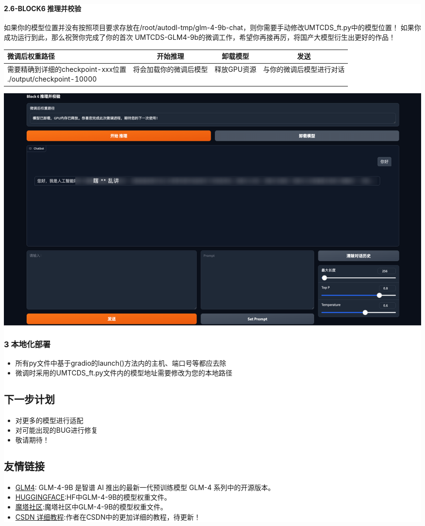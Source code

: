 
#### 2.6-BLOCK6 推理并校验
如果你的模型位置并没有按照项目要求存放在/root/autodl-tmp/glm-4-9b-chat，则你需要手动修改UMTCDS_ft.py中的模型位置！
如果你成功运行到此，那么祝贺你完成了你的首次 UMTCDS-GLM4-9b的微调工作，希望你再接再厉，将国产大模型衍生出更好的作品！

| 微调后权重路径                                                | 开始推理        | 卸载模型    |      发送      |
|:-------------------------------------------------------|-------------|---------|:------------:|
| 需要精确到详细的checkpoint-xxx位置<br/>./output/checkpoint-10000 | 将会加载你的微调后模型 | 释放GPU资源 | 与你的微调后模型进行对话 |

![img_6.png](assets/img_6.png)

### 3 本地化部署

- 所有py文件中基于gradio的launch()方法内的主机、端口号等都应去除
- 微调时采用的UMTCDS_ft.py文件内的模型地址需要修改为您的本地路径

##  下一步计划

- 对更多的模型进行适配
- 对可能出现的BUG进行修复
- 敬请期待！

## 友情链接
+ [GLM4](https://github.com/THUDM/GLM-4): GLM-4-9B 是智谱 AI 推出的最新一代预训练模型 GLM-4 系列中的开源版本。 
+ [HUGGINGFACE](https://huggingface.co/THUDM/glm-4-9b-chat):HF中GLM-4-9B的模型权重文件。
+ [魔塔社区](https://modelscope.cn/models/ZhipuAI/glm-4-9b-chat):魔塔社区中GLM-4-9B的模型权重文件。
+ [CSDN 详细教程](#):作者在CSDN中的更加详细的教程，待更新！
